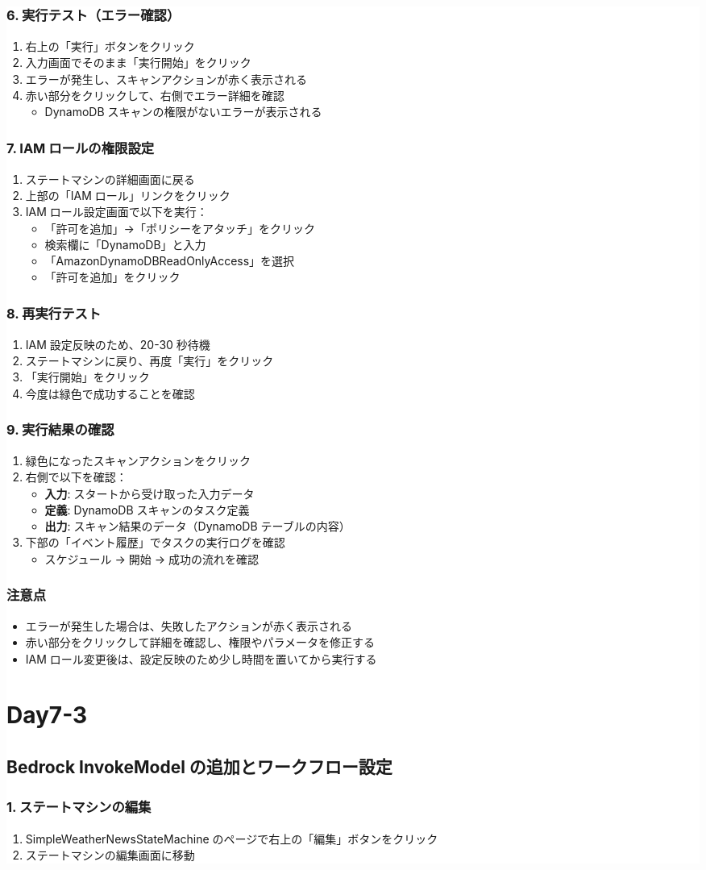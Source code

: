 ### 6. 実行テスト（エラー確認）

1. 右上の「実行」ボタンをクリック
2. 入力画面でそのまま「実行開始」をクリック
3. エラーが発生し、スキャンアクションが赤く表示される
4. 赤い部分をクリックして、右側でエラー詳細を確認
   - DynamoDB スキャンの権限がないエラーが表示される

### 7. IAM ロールの権限設定

1. ステートマシンの詳細画面に戻る
2. 上部の「IAM ロール」リンクをクリック
3. IAM ロール設定画面で以下を実行：
   - 「許可を追加」→「ポリシーをアタッチ」をクリック
   - 検索欄に「DynamoDB」と入力
   - 「AmazonDynamoDBReadOnlyAccess」を選択
   - 「許可を追加」をクリック

### 8. 再実行テスト

1. IAM 設定反映のため、20-30 秒待機
2. ステートマシンに戻り、再度「実行」をクリック
3. 「実行開始」をクリック
4. 今度は緑色で成功することを確認

### 9. 実行結果の確認

1. 緑色になったスキャンアクションをクリック
2. 右側で以下を確認：
   - **入力**: スタートから受け取った入力データ
   - **定義**: DynamoDB スキャンのタスク定義
   - **出力**: スキャン結果のデータ（DynamoDB テーブルの内容）
3. 下部の「イベント履歴」でタスクの実行ログを確認
   - スケジュール → 開始 → 成功の流れを確認

### 注意点

- エラーが発生した場合は、失敗したアクションが赤く表示される
- 赤い部分をクリックして詳細を確認し、権限やパラメータを修正する
- IAM ロール変更後は、設定反映のため少し時間を置いてから実行する

# Day7-3

## Bedrock InvokeModel の追加とワークフロー設定

### 1. ステートマシンの編集

1. SimpleWeatherNewsStateMachine のページで右上の「編集」ボタンをクリック
2. ステートマシンの編集画面に移動
